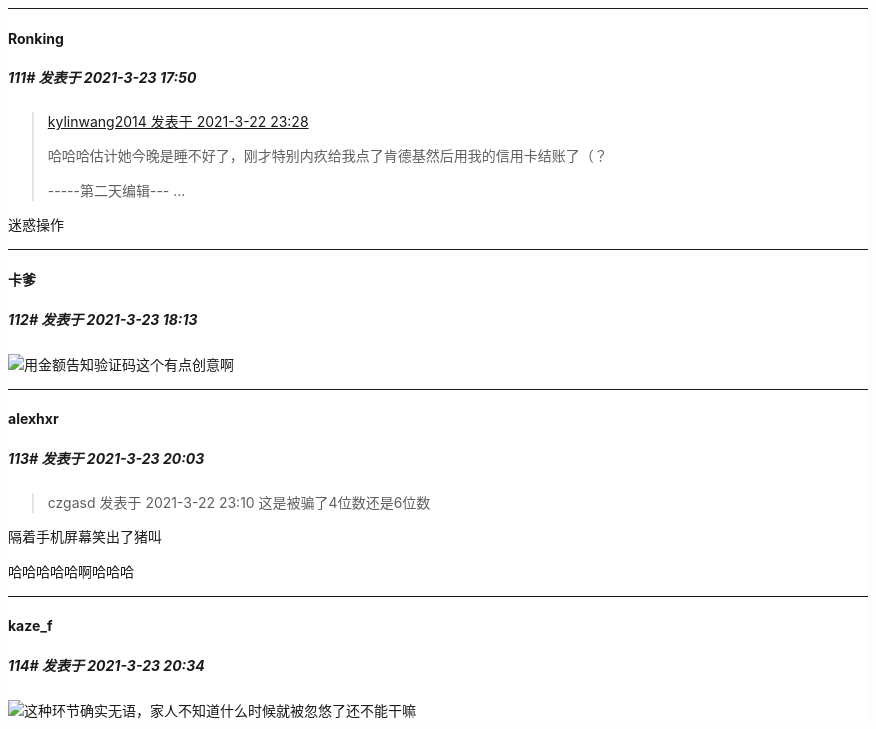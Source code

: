 
*****

####  Ronking  
##### 111#       发表于 2021-3-23 17:50


<blockquote><a href="httphttps://bbs.saraba1st.com/2b/forum.php?mod=redirect&amp;goto=findpost&amp;pid=50704645&amp;ptid=1994494" target="_blank">kylinwang2014 发表于 2021-3-22 23:28</a>

哈哈哈估计她今晚是睡不好了，刚才特别内疚给我点了肯德基然后用我的信用卡结账了（？

-----第二天编辑--- ...</blockquote>
迷惑操作


*****

####  卡爹  
##### 112#       发表于 2021-3-23 18:13


<img src="https://static.saraba1st.com/image/smiley/face2017/098.png" referrerpolicy="no-referrer">用金额告知验证码这个有点创意啊


*****

####  alexhxr  
##### 113#       发表于 2021-3-23 20:03


<blockquote>czgasd 发表于 2021-3-22 23:10
这是被骗了4位数还是6位数</blockquote>
隔着手机屏幕笑出了猪叫

哈哈哈哈哈啊哈哈哈


*****

####  kaze_f  
##### 114#       发表于 2021-3-23 20:34


<img src="https://static.saraba1st.com/image/smiley/face2017/001.png" referrerpolicy="no-referrer">这种环节确实无语，家人不知道什么时候就被忽悠了还不能干嘛


                                              